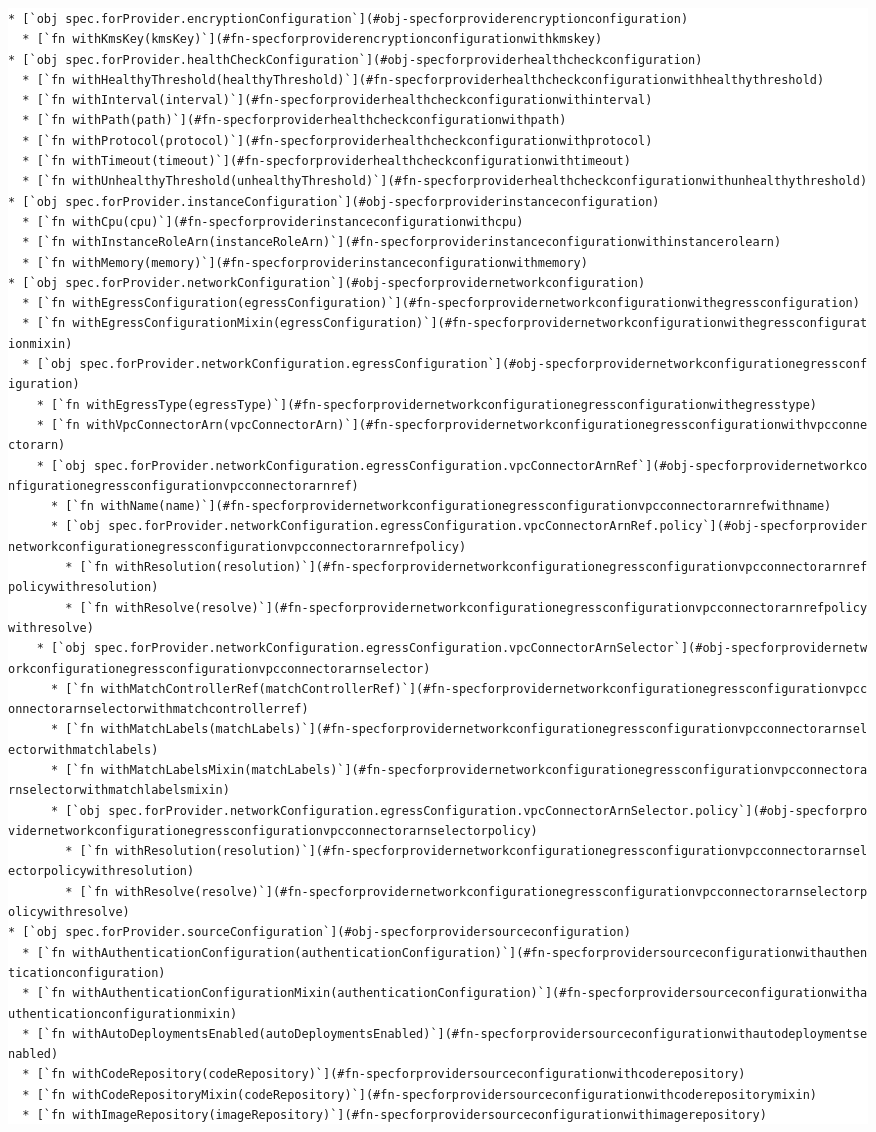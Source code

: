     * [`obj spec.forProvider.encryptionConfiguration`](#obj-specforproviderencryptionconfiguration)
      * [`fn withKmsKey(kmsKey)`](#fn-specforproviderencryptionconfigurationwithkmskey)
    * [`obj spec.forProvider.healthCheckConfiguration`](#obj-specforproviderhealthcheckconfiguration)
      * [`fn withHealthyThreshold(healthyThreshold)`](#fn-specforproviderhealthcheckconfigurationwithhealthythreshold)
      * [`fn withInterval(interval)`](#fn-specforproviderhealthcheckconfigurationwithinterval)
      * [`fn withPath(path)`](#fn-specforproviderhealthcheckconfigurationwithpath)
      * [`fn withProtocol(protocol)`](#fn-specforproviderhealthcheckconfigurationwithprotocol)
      * [`fn withTimeout(timeout)`](#fn-specforproviderhealthcheckconfigurationwithtimeout)
      * [`fn withUnhealthyThreshold(unhealthyThreshold)`](#fn-specforproviderhealthcheckconfigurationwithunhealthythreshold)
    * [`obj spec.forProvider.instanceConfiguration`](#obj-specforproviderinstanceconfiguration)
      * [`fn withCpu(cpu)`](#fn-specforproviderinstanceconfigurationwithcpu)
      * [`fn withInstanceRoleArn(instanceRoleArn)`](#fn-specforproviderinstanceconfigurationwithinstancerolearn)
      * [`fn withMemory(memory)`](#fn-specforproviderinstanceconfigurationwithmemory)
    * [`obj spec.forProvider.networkConfiguration`](#obj-specforprovidernetworkconfiguration)
      * [`fn withEgressConfiguration(egressConfiguration)`](#fn-specforprovidernetworkconfigurationwithegressconfiguration)
      * [`fn withEgressConfigurationMixin(egressConfiguration)`](#fn-specforprovidernetworkconfigurationwithegressconfigurationmixin)
      * [`obj spec.forProvider.networkConfiguration.egressConfiguration`](#obj-specforprovidernetworkconfigurationegressconfiguration)
        * [`fn withEgressType(egressType)`](#fn-specforprovidernetworkconfigurationegressconfigurationwithegresstype)
        * [`fn withVpcConnectorArn(vpcConnectorArn)`](#fn-specforprovidernetworkconfigurationegressconfigurationwithvpcconnectorarn)
        * [`obj spec.forProvider.networkConfiguration.egressConfiguration.vpcConnectorArnRef`](#obj-specforprovidernetworkconfigurationegressconfigurationvpcconnectorarnref)
          * [`fn withName(name)`](#fn-specforprovidernetworkconfigurationegressconfigurationvpcconnectorarnrefwithname)
          * [`obj spec.forProvider.networkConfiguration.egressConfiguration.vpcConnectorArnRef.policy`](#obj-specforprovidernetworkconfigurationegressconfigurationvpcconnectorarnrefpolicy)
            * [`fn withResolution(resolution)`](#fn-specforprovidernetworkconfigurationegressconfigurationvpcconnectorarnrefpolicywithresolution)
            * [`fn withResolve(resolve)`](#fn-specforprovidernetworkconfigurationegressconfigurationvpcconnectorarnrefpolicywithresolve)
        * [`obj spec.forProvider.networkConfiguration.egressConfiguration.vpcConnectorArnSelector`](#obj-specforprovidernetworkconfigurationegressconfigurationvpcconnectorarnselector)
          * [`fn withMatchControllerRef(matchControllerRef)`](#fn-specforprovidernetworkconfigurationegressconfigurationvpcconnectorarnselectorwithmatchcontrollerref)
          * [`fn withMatchLabels(matchLabels)`](#fn-specforprovidernetworkconfigurationegressconfigurationvpcconnectorarnselectorwithmatchlabels)
          * [`fn withMatchLabelsMixin(matchLabels)`](#fn-specforprovidernetworkconfigurationegressconfigurationvpcconnectorarnselectorwithmatchlabelsmixin)
          * [`obj spec.forProvider.networkConfiguration.egressConfiguration.vpcConnectorArnSelector.policy`](#obj-specforprovidernetworkconfigurationegressconfigurationvpcconnectorarnselectorpolicy)
            * [`fn withResolution(resolution)`](#fn-specforprovidernetworkconfigurationegressconfigurationvpcconnectorarnselectorpolicywithresolution)
            * [`fn withResolve(resolve)`](#fn-specforprovidernetworkconfigurationegressconfigurationvpcconnectorarnselectorpolicywithresolve)
    * [`obj spec.forProvider.sourceConfiguration`](#obj-specforprovidersourceconfiguration)
      * [`fn withAuthenticationConfiguration(authenticationConfiguration)`](#fn-specforprovidersourceconfigurationwithauthenticationconfiguration)
      * [`fn withAuthenticationConfigurationMixin(authenticationConfiguration)`](#fn-specforprovidersourceconfigurationwithauthenticationconfigurationmixin)
      * [`fn withAutoDeploymentsEnabled(autoDeploymentsEnabled)`](#fn-specforprovidersourceconfigurationwithautodeploymentsenabled)
      * [`fn withCodeRepository(codeRepository)`](#fn-specforprovidersourceconfigurationwithcoderepository)
      * [`fn withCodeRepositoryMixin(codeRepository)`](#fn-specforprovidersourceconfigurationwithcoderepositorymixin)
      * [`fn withImageRepository(imageRepository)`](#fn-specforprovidersourceconfigurationwithimagerepository)